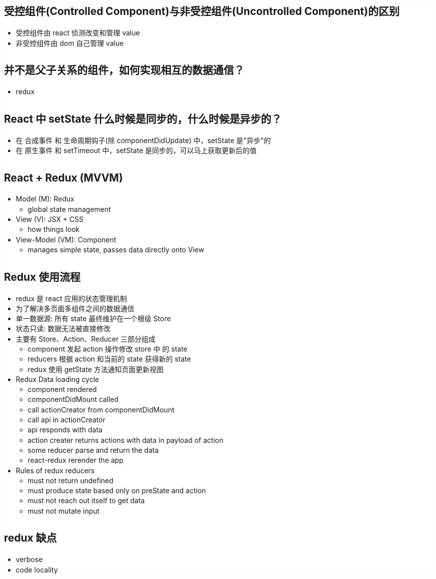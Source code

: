 ## 受控组件(Controlled Component)与非受控组件(Uncontrolled Component)的区别
- 受控组件由 react 侦测改变和管理 value
- 非受控组件由 dom 自己管理 value

## 并不是父子关系的组件，如何实现相互的数据通信？
- redux

## React 中 setState 什么时候是同步的，什么时候是异步的？
- 在 合成事件 和 生命周期钩子(除 componentDidUpdate) 中，setState 是"异步"的
- 在 原生事件 和 setTimeout 中，setState 是同步的，可以马上获取更新后的值

## React + Redux (MVVM)
- Model (M): Redux
  - global state management
- View (V): JSX + CSS
  - how things look
- View-Model (VM): Component
  - manages simple state, passes data directly onto View

## Redux 使用流程
- redux 是 react 应用的状态管理机制
- 为了解决多页面多组件之间的数据通信
- 单一数据源: 所有 state 最终维护在一个根级 Store
- 状态只读: 数据无法被直接修改
- 主要有 Store、Action、Reducer 三部分组成
  - component 发起 action 操作修改 store 中 的 state
  - reducers 根据 action 和当前的 state 获得新的 state
  - redux 使用 getState 方法通知页面更新视图
- Redux Data loading cycle
  - component rendered
  - componentDidMount called
  - call actionCreator from componentDidMount
  - call api in actionCreator
  - api responds with data
  - action creater returns actions with data in payload of action
  - some reducer parse and return the data
  - react-redux rerender the app
- Rules of redux reducers
  - must not return undefined
  - must produce state based only on preState and action
  - must not reach out itself to get data
  - must not mutate input

## redux 缺点
- verbose
- code locality

